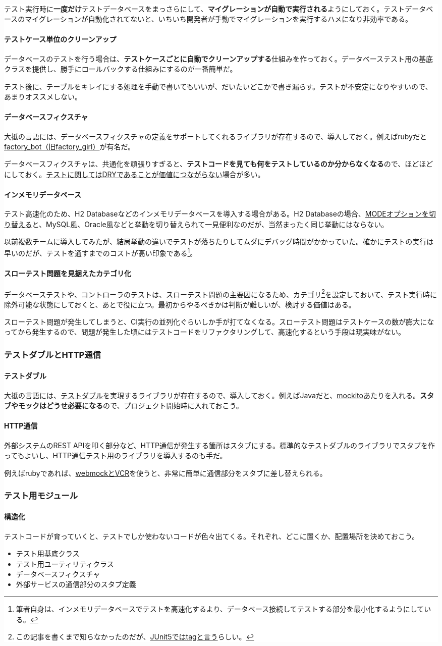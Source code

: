 テスト実行時に**一度だけ**テストデータベースをまっさらにして、**マイグレーションが自動で実行される**ようにしておく。テストデータベースのマイグレーションが自動化されてないと、いちいち開発者が手動でマイグレーションを実行するハメになり非効率である。

#### テストケース単位のクリーンアップ

データベースのテストを行う場合は、**テストケースごとに自動でクリーンアップする**仕組みを作っておく。データベーステスト用の基底クラスを提供し、勝手にロールバックする仕組みにするのが一番簡単だ。

テスト後に、テーブルをキレイにする処理を手動で書いてもいいが、だいたいどこかで書き漏らす。テストが不安定になりやすいので、あまりオススメしない。

#### データベースフィクスチャ

大抵の言語には、データベースフィクスチャの定義をサポートしてくれるライブラリが存在するので、導入しておく。例えばrubyだと[factory_bot（旧factory_girl）](https://github.com/thoughtbot/factory_bot)が有名だ。

データベースフィクスチャは、共通化を頑張りすぎると、**テストコードを見ても何をテストしているのか分からなくなる**ので、ほどほどにしておく。[テストに関してはDRYであることが価値につながらない](http://r7kamura.hatenablog.com/entry/2012/09/02/185129)場合が多い。

#### インメモリデータベース

テスト高速化のため、H2 Databaseなどのインメモリデータベースを導入する場合がある。H2 Databaseの場合、[MODEオプションを切り替える](http://takezoe.hatenablog.com/entry/20140604/p1)と、MySQL風、Oracle風などと挙動を切り替えられて一見便利なのだが、当然まったく同じ挙動にはならない。

以前複数チームに導入してみたが、結局挙動の違いでテストが落ちたりしてムダにデバッグ時間がかかっていた。確かにテストの実行は早いのだが、テストを通すまでのコストが高い印象である[^13]。

[^13]: 筆者自身は、インメモリデータベースでテストを高速化するより、データベース接続してテストする部分を最小化するようにしている。

#### スローテスト問題を見据えたカテゴリ化

データベーステストや、コントローラのテストは、スローテスト問題の主要因になるため、カテゴリ[^14]を設定しておいて、テスト実行時に除外可能な状態にしておくと、あとで役に立つ。最初からやるべきかは判断が難しいが、検討する価値はある。

スローテスト問題が発生してしまうと、CI実行の並列化ぐらいしか手が打てなくなる。スローテスト問題はテストケースの数が膨大になってから発生するので、問題が発生した頃にはテストコードをリファクタリングして、高速化するという手段は現実味がない。

[^14]: この記事を書くまで知らなかったのだが、[JUnit5ではtagと言う](http://d.hatena.ne.jp/nowokay/20171012#1507769090)らしい。


### テストダブルとHTTP通信

#### テストダブル

大抵の言語には、[テストダブル](http://bliki-ja.github.io/TestDouble/)を実現するライブラリが存在するので、導入しておく。例えばJavaだと、[mockito](http://site.mockito.org/)あたりを入れる。**スタブやモックはどうせ必要になる**ので、プロジェクト開始時に入れておこう。

#### HTTP通信

外部システムのREST APIを叩く部分など、HTTP通信が発生する箇所はスタブにする。標準的なテストダブルのライブラリでスタブを作ってもよいし、HTTP通信テスト用のライブラリを導入するのも手だ。

例えばrubyであれば、[webmockとVCR](http://morizyun.github.io/blog/webmock-vcr-gem-rails/)を使うと、非常に簡単に通信部分をスタブに差し替えられる。


### テスト用モジュール

#### 構造化

テストコードが育っていくと、テストでしか使わないコードが色々出てくる。それぞれ、どこに置くか、配置場所を決めておこう。

* テスト用基底クラス
* テスト用ユーティリティクラス
* データベースフィクスチャ
* 外部サービスの通信部分のスタブ定義


[^1]: ついでに、言語にも依存しすぎないよう配慮している。一応、Java、Scala、Kotlin、Ruby、PHP、Pythonあたりを念頭に置いている。
[^2]: [達人プログラマー](https://www.amazon.co.jp/dp/427421933X/)の「第2節 ソフトウェアのエントロピー」もあわせて参照のこと。
[^3]: これは経験則です。DDDで変化に強いコードにできない人はボクを雇ってください。ちなみに、弊社では副業OKです！
[^4]: とはいえ、ほとんどの観点はドメイン駆動設計とは無関係に、役に立つと思う。
[^5]: [.NETのエンタープライズアプリケーションアーキテクチャ](https://www.amazon.co.jp/dp/4822298485/)の第7章「伝説のビジネス層」のパロディだ。
[^6]: ちなみにこれは、[現場で役立つシステム設計の原則](https://www.amazon.co.jp/dp/477419087X/)の第3章でも説明されてる、三層+ドメインモデルのアーキテクチャと同じである。
[^7]: 紹介しておいて何だが、個人的な好みだけで言えば、クエリビルダは使わず、極力、生のSQLを書きたい派である。
[^8]: Webアプリケーションの実装で使われるメジャーな言語で、例外がないのはgolangぐらいな気がする。
[^9]: バッチ処理や非同期処理をゴリゴリ書く場合は、この助言はマズイ。バッチの場合は、リトライなども考慮せねばならず、単純に例外を投げて中断すればいいわけではない。また、非同期処理の場合は、単純に例外を投げてもキャッチする人がいない。
[^10]: Twitterのエラーレスポンスの適当さはあまりにも有名である。
[^11]: [記事書いてる途中で5.0.0がリリースされサポートされてしまった。](https://flywaydb.org/blog/flyway-5.0.0)裏切り者！｀Д´)ﾉ
[^12]: MySQL以外については知見がないので割愛。誰か書いてくりゃれ。
[^15]: [マイクロサービスアーキテクチャ](https://www.amazon.co.jp/dp/4873117607)の2.6.2節を参照のこと。